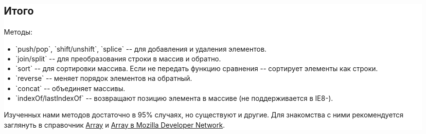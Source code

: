## Итого

Методы:
<ul>
<li>`push/pop`, `shift/unshift`, `splice` -- для добавления и удаления элементов.</li>
<li>`join/split` -- для преобразования строки в массив и обратно.</li>
<li>`sort` -- для сортировки массива. Если не передать функцию сравнения -- сортирует элементы как строки.</li>
<li>`reverse` -- меняет порядок элементов на обратный.</li>
<li>`concat` -- объединяет массивы.</li>
<li>`indexOf/lastIndexOf` -- возвращают позицию элемента в массиве (не поддерживается в IE8-).</li>
</ul>
 
Изученных нами методов достаточно в 95% случаях, но существуют и другие. Для знакомства с ними рекомендуется заглянуть в справочник <a href="http://javascript.ru/Array">Array</a> и [Array в Mozilla Developer Network](https://developer.mozilla.org/en/JavaScript/Reference/Global_Objects/Array).
